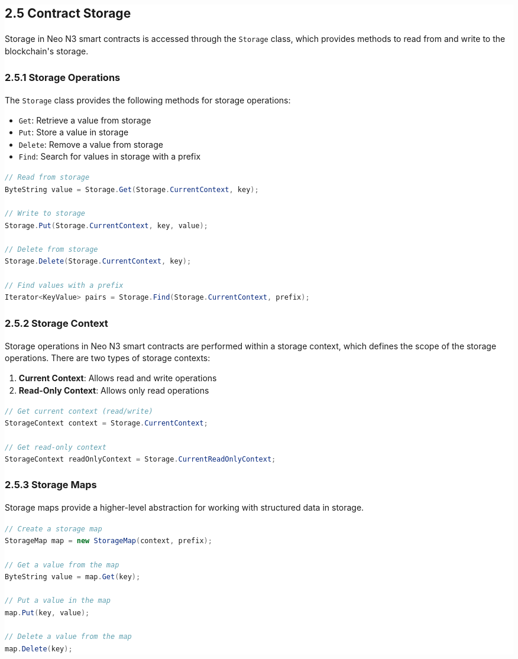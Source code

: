 
## 2.5 Contract Storage

Storage in Neo N3 smart contracts is accessed through the `Storage` class, which provides methods to read from and write to the blockchain's storage.

### 2.5.1 Storage Operations

The `Storage` class provides the following methods for storage operations:

- `Get`: Retrieve a value from storage
- `Put`: Store a value in storage
- `Delete`: Remove a value from storage
- `Find`: Search for values in storage with a prefix

```csharp
// Read from storage
ByteString value = Storage.Get(Storage.CurrentContext, key);

// Write to storage
Storage.Put(Storage.CurrentContext, key, value);

// Delete from storage
Storage.Delete(Storage.CurrentContext, key);

// Find values with a prefix
Iterator<KeyValue> pairs = Storage.Find(Storage.CurrentContext, prefix);
```

### 2.5.2 Storage Context

Storage operations in Neo N3 smart contracts are performed within a storage context, which defines the scope of the storage operations. There are two types of storage contexts:

1. **Current Context**: Allows read and write operations
2. **Read-Only Context**: Allows only read operations

```csharp
// Get current context (read/write)
StorageContext context = Storage.CurrentContext;

// Get read-only context
StorageContext readOnlyContext = Storage.CurrentReadOnlyContext;
```

### 2.5.3 Storage Maps

Storage maps provide a higher-level abstraction for working with structured data in storage.

```csharp
// Create a storage map
StorageMap map = new StorageMap(context, prefix);

// Get a value from the map
ByteString value = map.Get(key);

// Put a value in the map
map.Put(key, value);

// Delete a value from the map
map.Delete(key);
```
